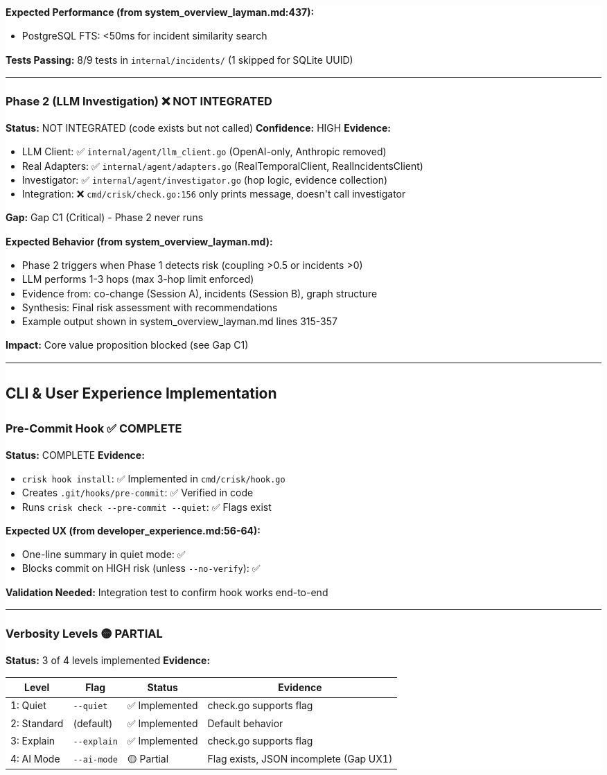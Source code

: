 **Expected Performance (from system_overview_layman.md:437):**
- PostgreSQL FTS: <50ms for incident similarity search

**Tests Passing:** 8/9 tests in `internal/incidents/` (1 skipped for SQLite UUID)

---

### Phase 2 (LLM Investigation) ❌ NOT INTEGRATED

**Status:** NOT INTEGRATED (code exists but not called)
**Confidence:** HIGH
**Evidence:**
- LLM Client: ✅ `internal/agent/llm_client.go` (OpenAI-only, Anthropic removed)
- Real Adapters: ✅ `internal/agent/adapters.go` (RealTemporalClient, RealIncidentsClient)
- Investigator: ✅ `internal/agent/investigator.go` (hop logic, evidence collection)
- Integration: ❌ `cmd/crisk/check.go:156` only prints message, doesn't call investigator

**Gap:** Gap C1 (Critical) - Phase 2 never runs

**Expected Behavior (from system_overview_layman.md):**
- Phase 2 triggers when Phase 1 detects risk (coupling >0.5 or incidents >0)
- LLM performs 1-3 hops (max 3-hop limit enforced)
- Evidence from: co-change (Session A), incidents (Session B), graph structure
- Synthesis: Final risk assessment with recommendations
- Example output shown in system_overview_layman.md lines 315-357

**Impact:** Core value proposition blocked (see Gap C1)

---

## CLI & User Experience Implementation

### Pre-Commit Hook ✅ COMPLETE

**Status:** COMPLETE
**Evidence:**
- `crisk hook install`: ✅ Implemented in `cmd/crisk/hook.go`
- Creates `.git/hooks/pre-commit`: ✅ Verified in code
- Runs `crisk check --pre-commit --quiet`: ✅ Flags exist

**Expected UX (from developer_experience.md:56-64):**
- One-line summary in quiet mode: ✅
- Blocks commit on HIGH risk (unless `--no-verify`): ✅

**Validation Needed:** Integration test to confirm hook works end-to-end

---

### Verbosity Levels 🟡 PARTIAL

**Status:** 3 of 4 levels implemented
**Evidence:**

| Level | Flag | Status | Evidence |
|-------|------|--------|----------|
| 1: Quiet | `--quiet` | ✅ Implemented | check.go supports flag |
| 2: Standard | (default) | ✅ Implemented | Default behavior |
| 3: Explain | `--explain` | ✅ Implemented | check.go supports flag |
| 4: AI Mode | `--ai-mode` | 🟡 Partial | Flag exists, JSON incomplete (Gap UX1) |
